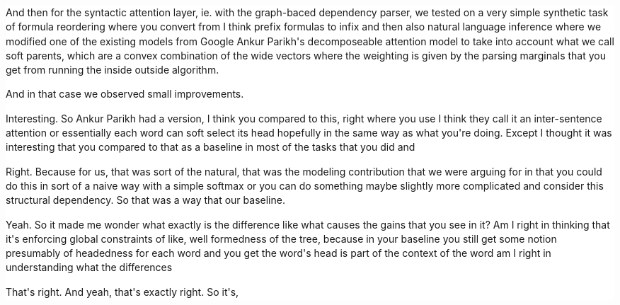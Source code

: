 </turn>


<turn speaker="Yoon Kim" timestamp="16:03">

And then for the syntactic attention layer, ie. with the graph-baced dependency parser, we tested on
a very simple synthetic task of formula reordering where you convert from I think prefix formulas to
infix and then also natural language inference where we modified one of the existing models from
Google Ankur Parikh's decomposeable attention model to take into account what we call soft parents,
which are a convex combination of the wide vectors where the weighting is given by the parsing
marginals that you get from running the inside outside algorithm.

</turn>


<turn speaker="Yoon Kim" timestamp="16:43">

And in that case we observed small improvements.

</turn>


<turn speaker="Matt Gardner" timestamp="16:48">

Interesting. So Ankur Parikh had a version, I think you compared to this, right where you use I
think they call it an inter-sentence attention or essentially each word can soft select its head
hopefully in the same way as what you're doing. Except I thought it was interesting that you
compared to that as a baseline in most of the tasks that you did and

</turn>


<turn speaker="Yoon Kim" timestamp="17:14">

Right. Because for us, that was sort of the natural, that was the modeling contribution that we were
arguing for in that you could do this in sort of a naive way with a simple softmax or you can do
something maybe slightly more complicated and consider this structural dependency. So that was a way
that our baseline.

</turn>


<turn speaker="Matt Gardner" timestamp="17:33">

Yeah. So it made me wonder what exactly is the difference like what causes the gains that you see in
it? Am I right in thinking that it's enforcing global constraints of like, well formedness of the
tree, because in your baseline you still get some notion presumably of headedness for each word and
you get the word's head is part of the context of the word am I right in understanding what the
differences

</turn>


<turn speaker="Yoon Kim" timestamp="18:06">

That's right. And yeah, that's exactly right. So it's,
